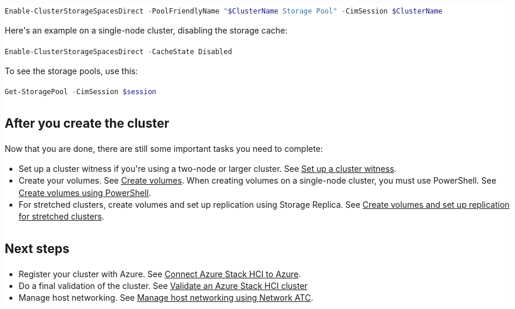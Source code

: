 ```powershell
Enable-ClusterStorageSpacesDirect -PoolFriendlyName "$ClusterName Storage Pool" -CimSession $ClusterName
```

Here's an example on a single-node cluster, disabling the storage cache:

```powershell
Enable-ClusterStorageSpacesDirect -CacheState Disabled
```

To see the storage pools, use this:

```powershell
Get-StoragePool -CimSession $session
```

## After you create the cluster

Now that you are done, there are still some important tasks you need to complete:

- Set up a cluster witness if you're using a two-node or larger cluster. See [Set up a cluster witness](../manage/witness.md).
- Create your volumes. See [Create volumes](../manage/create-volumes.md).
When creating volumes on a single-node cluster, you must use PowerShell. See [Create volumes using PowerShell](../manage/create-volumes.md#create-volumes-using-windows-powershell).
- For stretched clusters, create volumes and set up replication using Storage Replica. See [Create volumes and set up replication for stretched clusters](../manage/create-stretched-volumes.md).

## Next steps

- Register your cluster with Azure. See [Connect Azure Stack HCI to Azure](register-with-azure.md).
- Do a final validation of the cluster. See [Validate an Azure Stack HCI cluster](validate.md)
- Manage host networking. See [Manage host networking using Network ATC](../manage/manage-network-atc.md).

